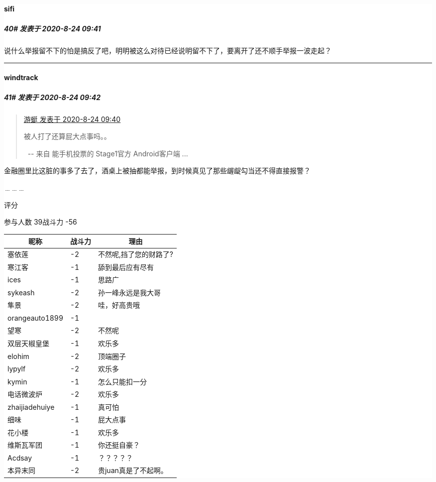 ####  sifi  
##### 40#       发表于 2020-8-24 09:41




说什么举报留不下的怕是搞反了吧，明明被这么对待已经说明留不下了，要离开了还不顺手举报一波走起？







-----

####  windtrack  
##### 41#       发表于 2020-8-24 09:42



<blockquote><a href="httphttps://bbs.saraba1st.com/2b/forum.php?mod=redirect&amp;goto=findpost&amp;pid=48531716&amp;ptid=1956237" target="_blank">游蜓 发表于 2020-8-24 09:40</a>

被人打了还算屁大点事吗。。


  -- 来自 能手机投票的 Stage1官方 Android客户端 ...</blockquote>
金融圈里比这脏的事多了去了，酒桌上被抽都能举报，到时候真见了那些龌龊勾当还不得直接报警？



﹍﹍﹍

评分





 参与人数 39战斗力 -56

|昵称|战斗力|理由|
|----|---|---|
| 塞依莲|-2|不然呢,挡了您的财路了?|
| 寒江客|-1|舔到最后应有尽有|
| ices|-1|思路广|
| sykeash|-2|孙一峰永远是我大哥|
| 隼景|-2|哇，好高贵哦|
| orangeauto1899|-1||
| 望寒|-2|不然呢|
| 双层天椒皇堡|-1|欢乐多|
| elohim|-2|顶端圈子|
| lypylf|-2|欢乐多|
| kymin|-1|怎么只能扣一分|
| 电话微波炉|-2|欢乐多|
| zhaijiadehuiye|-1|真可怕|
| 细味|-1|屁大点事|
| 花小楼|-1|欢乐多|
| 维斯瓦军团|-1|你还挺自豪？|
| Acdsay|-1|？？？？？|
| 本异末同|-2|贵juan真是了不起啊。|